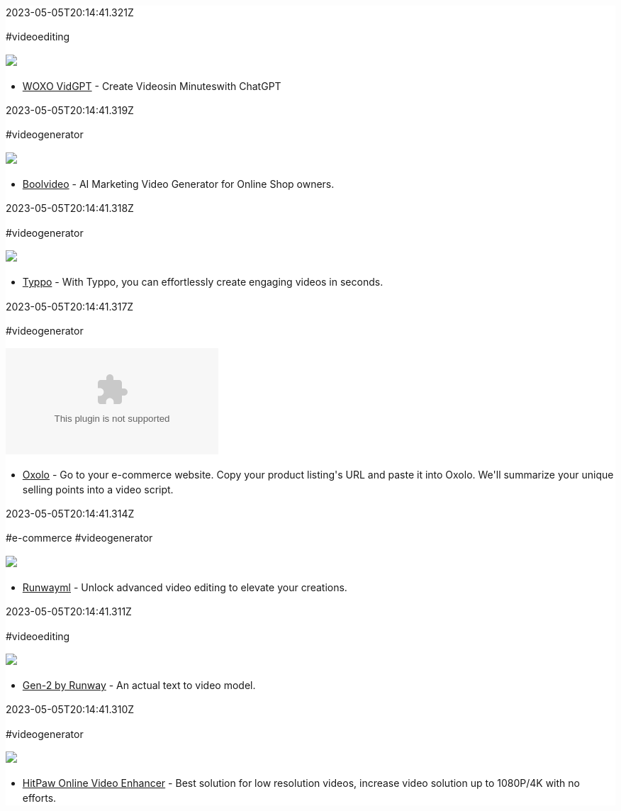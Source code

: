 2023-05-05T20:14:41.321Z

#videoediting

![](https://s3-eu-west-1.amazonaws.com/landingi-editor-uploads/BDWX6qkS/Thumbnail_for_WOXO_Landing_Pages.png)

- [WOXO VidGPT](https://woxo.tech/vidgpt) - Create Videosin Minuteswith ChatGPT

2023-05-05T20:14:41.319Z

#videogenerator

![](https://rdl.ink/render/https%3A%2F%2Fvideomaker.welcome.boolv.tech)

- [Boolvideo](https://videomaker.welcome.boolv.tech) - AI Marketing Video Generator for Online Shop owners.

2023-05-05T20:14:41.318Z

#videogenerator

![](http://static1.squarespace.com/static/6225b91983527315009df255/t/6432475333e3680c09e53de6/1681016663405/Typpo.png?format=1500w)

- [Typpo](https://typpo.app) - With Typpo, you can effortlessly create engaging videos in seconds.

2023-05-05T20:14:41.317Z

#videogenerator

![](https://rdl.ink/render/https%3A%2F%2Fstudio.oxolo.com)

- [Oxolo](https://studio.oxolo.com) - Go to your e-commerce website. Copy your product listing's URL and paste it into Oxolo. We'll summarize your unique selling points into a video script.

2023-05-05T20:14:41.314Z

#e-commerce #videogenerator

![](https://d3phaj0sisr2ct.cloudfront.net/site/images/og-card-2023-v2.png)

- [Runwayml](https://runwayml.com) - Unlock advanced video editing to elevate your creations.

2023-05-05T20:14:41.311Z

#videoediting

![](https://d3phaj0sisr2ct.cloudfront.net/research/gen-2-og.png)

- [Gen-2 by Runway](https://research.runwayml.com/gen2) - An actual text to video model.

2023-05-05T20:14:41.310Z

#videogenerator

![](https://www.hitpaw.com/logo.ico)

- [HitPaw Online Video Enhancer](https://online.hitpaw.com/online-video-enhancer.html) - Best solution for low resolution videos, increase video solution up to 1080P/4K with no efforts.

